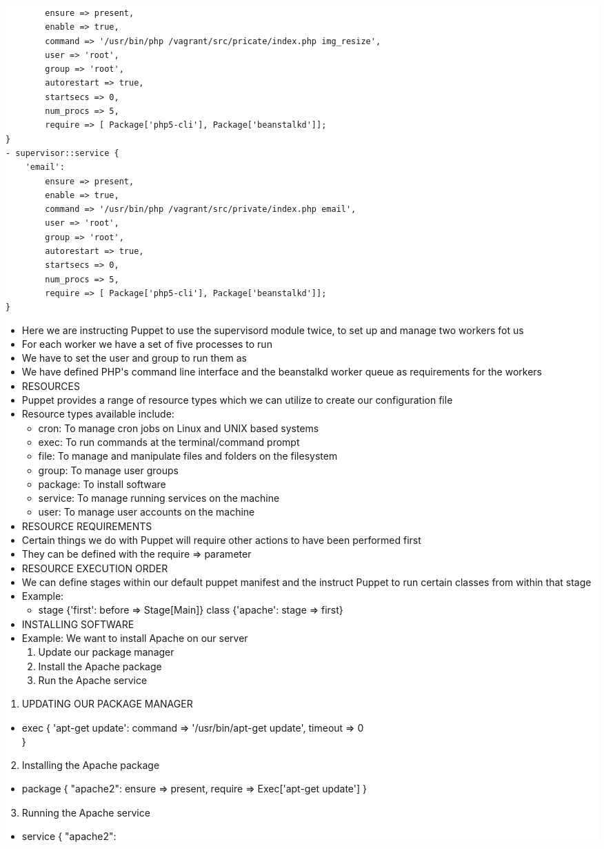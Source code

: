 			ensure => present,
			enable => true, 
			command => '/usr/bin/php /vagrant/src/pricate/index.php img_resize',
			user => 'root',
			group => 'root',
			autorestart => true,
			startsecs => 0,
			num_procs => 5,
			require => [ Package['php5-cli'], Package['beanstalkd']];
	}
	- supervisor::service {
		'email':
			ensure => present,
			enable => true,
			command => '/usr/bin/php /vagrant/src/private/index.php email',
			user => 'root',
			group => 'root',
			autorestart => true,
			startsecs => 0,
			num_procs => 5,
			require => [ Package['php5-cli'], Package['beanstalkd']];
	}
- Here we are instructing Puppet to use the supervisord module twice, to set up and manage two workers fot us
- For each worker we have a set of five processes to run
- We have to set the user and group to run them as
- We have defined PHP's command line interface and the beanstalkd worker queue as requirements for the workers
- RESOURCES
- Puppet provides a range of resource types which we can utilize to create our configuration file
- Resource types available include:
	- cron: To manage cron jobs on Linux and UNIX based systems
	- exec: To run commands at the terminal/command prompt
	- file: To manage and manipulate files and folders on the filesystem
	- group: To manage user groups
	- package: To install software
	- service: To manage running services on the machine
	- user: To manage user accounts on the machine
- RESOURCE REQUIREMENTS
- Certain things we do with Puppet will require other actions to have been performed first
- They can be defined with the require => parameter
- RESOURCE EXECUTION ORDER
- We can define stages within our default puppet manifest and the instruct Puppet to run certain classes from within that stage
- Example:
	- stage {'first': before => Stage[Main]}
	  class {'apache': stage => first}
- INSTALLING SOFTWARE
- Example: We want to install Apache on our server
	1. Update our package manager
	2. Install the Apache package
	3. Run the Apache service
1. UPDATING OUR PACKAGE MANAGER
- exec { 'apt-get update':
	command => '/usr/bin/apt-get update',
	timeout => 0	
}
2. Installing the Apache package
- package { "apache2":
	ensure => present,
	require => Exec['apt-get update']
}
3. Running the Apache service
- service { "apache2":